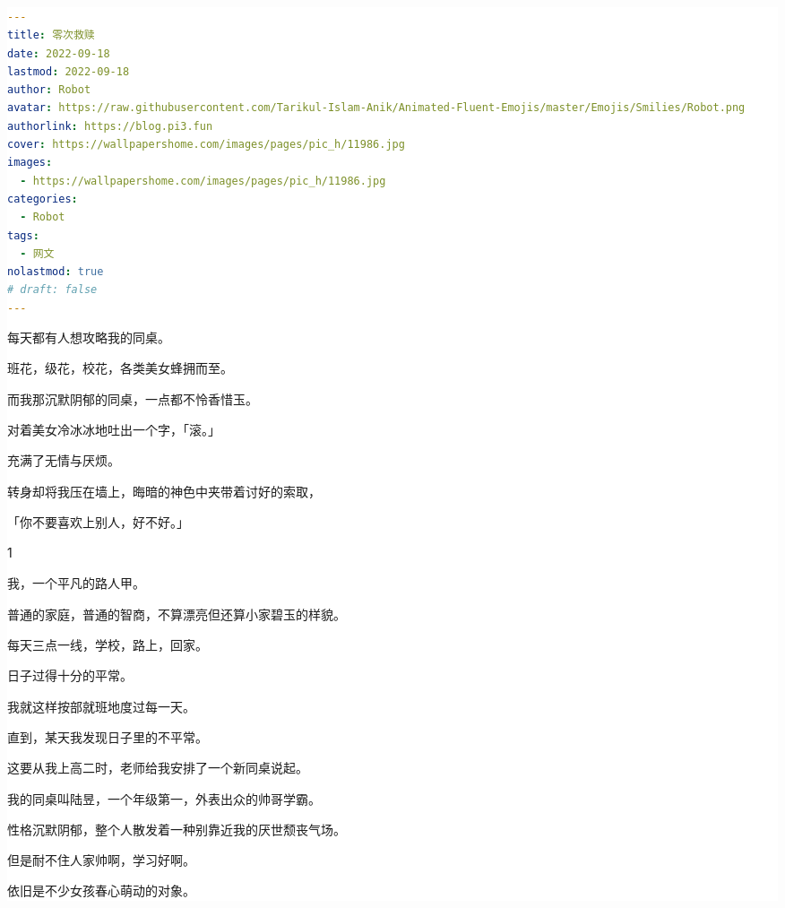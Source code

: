 ```yaml
---
title: 零次救赎
date: 2022-09-18
lastmod: 2022-09-18
author: Robot
avatar: https://raw.githubusercontent.com/Tarikul-Islam-Anik/Animated-Fluent-Emojis/master/Emojis/Smilies/Robot.png
authorlink: https://blog.pi3.fun
cover: https://wallpapershome.com/images/pages/pic_h/11986.jpg
images:
  - https://wallpapershome.com/images/pages/pic_h/11986.jpg
categories:
  - Robot
tags:
  - 网文
nolastmod: true
# draft: false
---
```




每天都有人想攻略我的同桌。

班花，级花，校花，各类美女蜂拥而至。

而我那沉默阴郁的同桌，一点都不怜香惜玉。

对着美女冷冰冰地吐出一个字，「滚。」

充满了无情与厌烦。

转身却将我压在墙上，晦暗的神色中夹带着讨好的索取，

「你不要喜欢上别人，好不好。」

1

我，一个平凡的路人甲。

普通的家庭，普通的智商，不算漂亮但还算小家碧玉的样貌。

每天三点一线，学校，路上，回家。

日子过得十分的平常。

我就这样按部就班地度过每一天。

直到，某天我发现日子里的不平常。

这要从我上高二时，老师给我安排了一个新同桌说起。

我的同桌叫陆昱，一个年级第一，外表出众的帅哥学霸。

性格沉默阴郁，整个人散发着一种别靠近我的厌世颓丧气场。

但是耐不住人家帅啊，学习好啊。

依旧是不少女孩春心萌动的对象。
